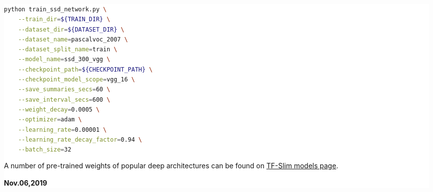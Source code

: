 ```bash
python train_ssd_network.py \
    --train_dir=${TRAIN_DIR} \
    --dataset_dir=${DATASET_DIR} \
    --dataset_name=pascalvoc_2007 \
    --dataset_split_name=train \
    --model_name=ssd_300_vgg \
    --checkpoint_path=${CHECKPOINT_PATH} \
    --checkpoint_model_scope=vgg_16 \
    --save_summaries_secs=60 \
    --save_interval_secs=600 \
    --weight_decay=0.0005 \
    --optimizer=adam \
    --learning_rate=0.00001 \
    --learning_rate_decay_factor=0.94 \
    --batch_size=32
```

A number of pre-trained weights of popular deep architectures can be found on [TF-Slim models page](https://github.com/tensorflow/models/tree/master/research/slim).

**Nov.06,2019**  
